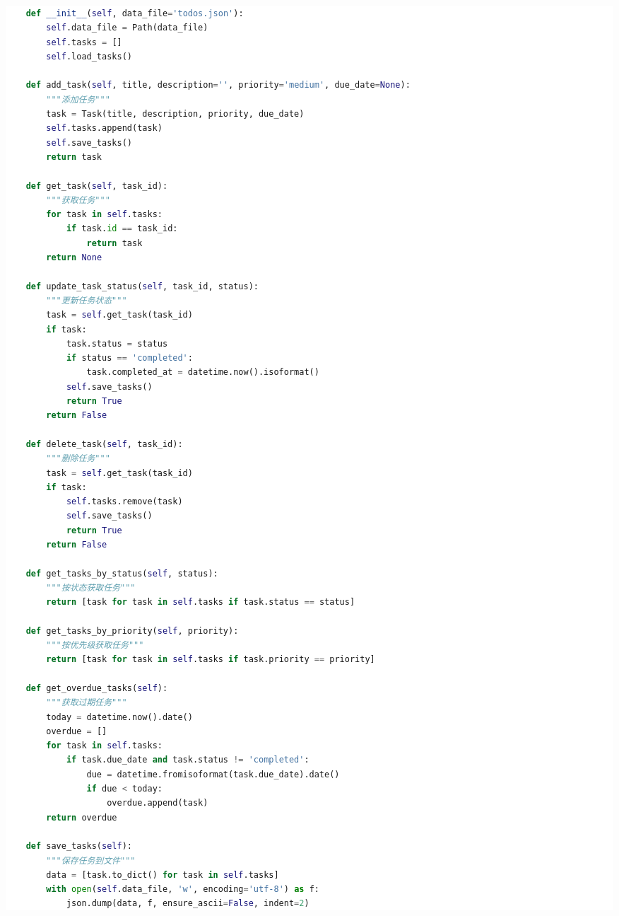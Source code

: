 ```python
    def __init__(self, data_file='todos.json'):
        self.data_file = Path(data_file)
        self.tasks = []
        self.load_tasks()
    
    def add_task(self, title, description='', priority='medium', due_date=None):
        """添加任务"""
        task = Task(title, description, priority, due_date)
        self.tasks.append(task)
        self.save_tasks()
        return task
    
    def get_task(self, task_id):
        """获取任务"""
        for task in self.tasks:
            if task.id == task_id:
                return task
        return None
    
    def update_task_status(self, task_id, status):
        """更新任务状态"""
        task = self.get_task(task_id)
        if task:
            task.status = status
            if status == 'completed':
                task.completed_at = datetime.now().isoformat()
            self.save_tasks()
            return True
        return False
    
    def delete_task(self, task_id):
        """删除任务"""
        task = self.get_task(task_id)
        if task:
            self.tasks.remove(task)
            self.save_tasks()
            return True
        return False
    
    def get_tasks_by_status(self, status):
        """按状态获取任务"""
        return [task for task in self.tasks if task.status == status]
    
    def get_tasks_by_priority(self, priority):
        """按优先级获取任务"""
        return [task for task in self.tasks if task.priority == priority]
    
    def get_overdue_tasks(self):
        """获取过期任务"""
        today = datetime.now().date()
        overdue = []
        for task in self.tasks:
            if task.due_date and task.status != 'completed':
                due = datetime.fromisoformat(task.due_date).date()
                if due < today:
                    overdue.append(task)
        return overdue
    
    def save_tasks(self):
        """保存任务到文件"""
        data = [task.to_dict() for task in self.tasks]
        with open(self.data_file, 'w', encoding='utf-8') as f:
            json.dump(data, f, ensure_ascii=False, indent=2)
```